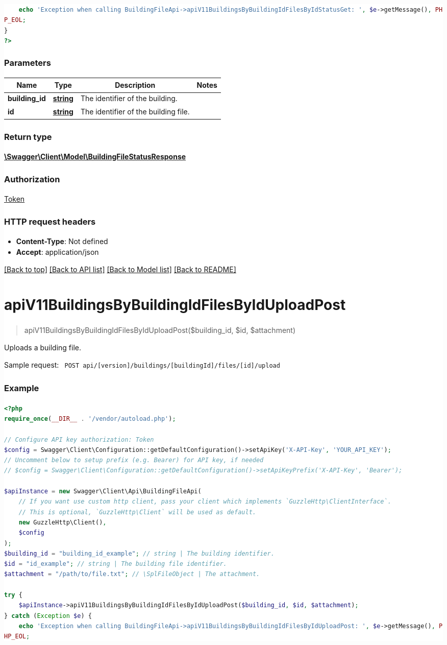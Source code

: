 ```php
    echo 'Exception when calling BuildingFileApi->apiV11BuildingsByBuildingIdFilesByIdStatusGet: ', $e->getMessage(), PHP_EOL;
}
?>
```

### Parameters

Name | Type | Description  | Notes
------------- | ------------- | ------------- | -------------
 **building_id** | [**string**](../Model/.md)| The identifier of the building. |
 **id** | [**string**](../Model/.md)| The identifier of the building file. |

### Return type

[**\Swagger\Client\Model\BuildingFileStatusResponse**](../Model/BuildingFileStatusResponse.md)

### Authorization

[Token](../../README.md#Token)

### HTTP request headers

 - **Content-Type**: Not defined
 - **Accept**: application/json

[[Back to top]](#) [[Back to API list]](../../README.md#documentation-for-api-endpoints) [[Back to Model list]](../../README.md#documentation-for-models) [[Back to README]](../../README.md)

# **apiV11BuildingsByBuildingIdFilesByIdUploadPost**
> apiV11BuildingsByBuildingIdFilesByIdUploadPost($building_id, $id, $attachment)

Uploads a building file.

Sample request:  ```  POST api/[version]/buildings/[buildingId]/files/[id]/upload  ```

### Example
```php
<?php
require_once(__DIR__ . '/vendor/autoload.php');

// Configure API key authorization: Token
$config = Swagger\Client\Configuration::getDefaultConfiguration()->setApiKey('X-API-Key', 'YOUR_API_KEY');
// Uncomment below to setup prefix (e.g. Bearer) for API key, if needed
// $config = Swagger\Client\Configuration::getDefaultConfiguration()->setApiKeyPrefix('X-API-Key', 'Bearer');

$apiInstance = new Swagger\Client\Api\BuildingFileApi(
    // If you want use custom http client, pass your client which implements `GuzzleHttp\ClientInterface`.
    // This is optional, `GuzzleHttp\Client` will be used as default.
    new GuzzleHttp\Client(),
    $config
);
$building_id = "building_id_example"; // string | The building identifier.
$id = "id_example"; // string | The building file identifier.
$attachment = "/path/to/file.txt"; // \SplFileObject | The attachment.

try {
    $apiInstance->apiV11BuildingsByBuildingIdFilesByIdUploadPost($building_id, $id, $attachment);
} catch (Exception $e) {
    echo 'Exception when calling BuildingFileApi->apiV11BuildingsByBuildingIdFilesByIdUploadPost: ', $e->getMessage(), PHP_EOL;
```